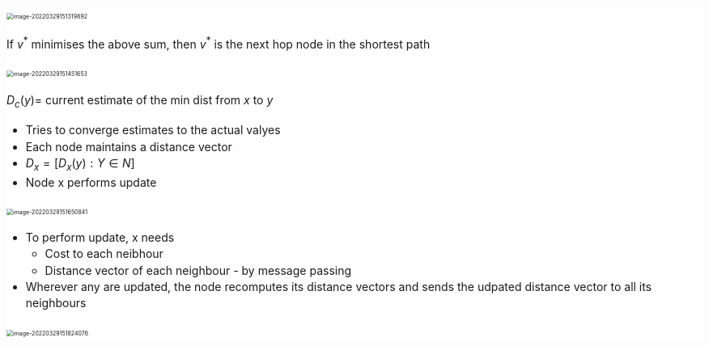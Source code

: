 <img src="C:\Users\leonc\Documents\Warwick\CSY2\modulenotes\CS241.assets\image-20220329151319892.png" alt="image-20220329151319892" style="zoom:50%;" />

If $v^*$ minimises the above sum, then $v^*$ is the next hop node in the shortest path

<img src="C:\Users\leonc\Documents\Warwick\CSY2\modulenotes\CS241.assets\image-20220329151451653.png" alt="image-20220329151451653" style="zoom:50%;" />



$D_c(y)=$ current estimate of the min dist from $x$ to $y$

- Tries to converge estimates to the actual valyes
- Each node maintains a distance vector
- $D_x=[D_x(y):Y\in N]$
- Node x performs update 

<img src="C:\Users\leonc\Documents\Warwick\CSY2\modulenotes\CS241.assets\image-20220329151650841.png" alt="image-20220329151650841" style="zoom:50%;" />



- To perform update, x needs 
  - Cost to each neibhour
  - Distance vector of each neighbour - by message passing
- Wherever any are updated, the node recomputes its distance vectors and sends the udpated distance vector to all its neighbours

<img src="C:\Users\leonc\Documents\Warwick\CSY2\modulenotes\CS241.assets\image-20220329151824076.png" alt="image-20220329151824076" style="zoom:50%;" />





















